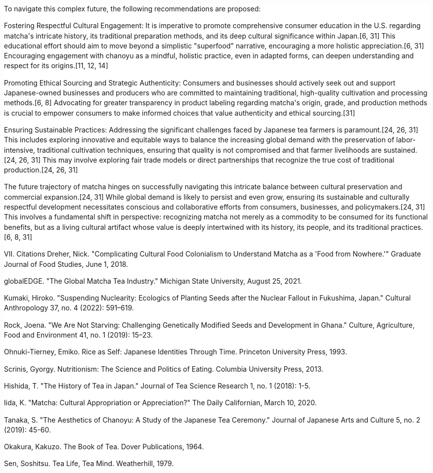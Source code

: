 To navigate this complex future, the following recommendations are proposed:

Fostering Respectful Cultural Engagement: It is imperative to promote comprehensive consumer education in the U.S. regarding matcha's intricate history, its traditional preparation methods, and its deep cultural significance within Japan.[6, 31] This educational effort should aim to move beyond a simplistic "superfood" narrative, encouraging a more holistic appreciation.[6, 31] Encouraging engagement with chanoyu as a mindful, holistic practice, even in adapted forms, can deepen understanding and respect for its origins.[11, 12, 14]

Promoting Ethical Sourcing and Strategic Authenticity: Consumers and businesses should actively seek out and support Japanese-owned businesses and producers who are committed to maintaining traditional, high-quality cultivation and processing methods.[6, 8] Advocating for greater transparency in product labeling regarding matcha's origin, grade, and production methods is crucial to empower consumers to make informed choices that value authenticity and ethical sourcing.[31]

Ensuring Sustainable Practices: Addressing the significant challenges faced by Japanese tea farmers is paramount.[24, 26, 31] This includes exploring innovative and equitable ways to balance the increasing global demand with the preservation of labor-intensive, traditional cultivation techniques, ensuring that quality is not compromised and that farmer livelihoods are sustained.[24, 26, 31] This may involve exploring fair trade models or direct partnerships that recognize the true cost of traditional production.[24, 26, 31]

The future trajectory of matcha hinges on successfully navigating this intricate balance between cultural preservation and commercial expansion.[24, 31] While global demand is likely to persist and even grow, ensuring its sustainable and culturally respectful development necessitates conscious and collaborative efforts from consumers, businesses, and policymakers.[24, 31] This involves a fundamental shift in perspective: recognizing matcha not merely as a commodity to be consumed for its functional benefits, but as a living cultural artifact whose value is deeply intertwined with its history, its people, and its traditional practices.[6, 8, 31]

VII. Citations
Dreher, Nick. "Complicating Cultural Food Colonialism to Understand Matcha as a 'Food from Nowhere.'" Graduate Journal of Food Studies, June 1, 2018.

globalEDGE. "The Global Matcha Tea Industry." Michigan State University, August 25, 2021.

Kumaki, Hiroko. "Suspending Nuclearity: Ecologics of Planting Seeds after the Nuclear Fallout in Fukushima, Japan." Cultural Anthropology 37, no. 4 (2022): 591–619.

Rock, Joena. "We Are Not Starving: Challenging Genetically Modified Seeds and Development in Ghana." Culture, Agriculture, Food and Environment 41, no. 1 (2019): 15–23.

Ohnuki-Tierney, Emiko. Rice as Self: Japanese Identities Through Time. Princeton University Press, 1993.

Scrinis, Gyorgy. Nutritionism: The Science and Politics of Eating. Columbia University Press, 2013.

Hishida, T. "The History of Tea in Japan." Journal of Tea Science Research 1, no. 1 (2018): 1-5.

Iida, K. "Matcha: Cultural Appropriation or Appreciation?" The Daily Californian, March 10, 2020.

Tanaka, S. "The Aesthetics of Chanoyu: A Study of the Japanese Tea Ceremony." Journal of Japanese Arts and Culture 5, no. 2 (2019): 45-60.

Okakura, Kakuzo. The Book of Tea. Dover Publications, 1964.

Sen, Soshitsu. Tea Life, Tea Mind. Weatherhill, 1979.
